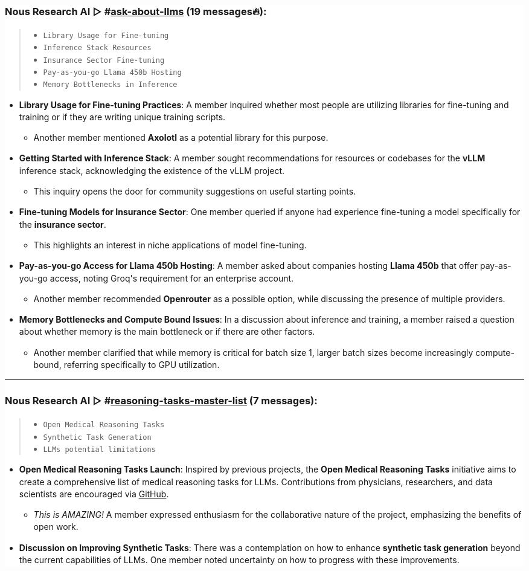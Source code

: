 
### **Nous Research AI ▷ #**[**ask-about-llms**](https://discord.com/channels/1053877538025386074/1154120232051408927/1270123471300464783) (19 messages🔥):

> - `Library Usage for Fine-tuning`
> - `Inference Stack Resources`
> - `Insurance Sector Fine-tuning`
> - `Pay-as-you-go Llama 450b Hosting`
> - `Memory Bottlenecks in Inference`

- **Library Usage for Fine-tuning Practices**: A member inquired whether most people are utilizing libraries for fine-tuning and training or if they are writing unique training scripts.
  
  - Another member mentioned **Axolotl** as a potential library for this purpose.
- **Getting Started with Inference Stack**: A member sought recommendations for resources or codebases for the **vLLM** inference stack, acknowledging the existence of the vLLM project.
  
  - This inquiry opens the door for community suggestions on useful starting points.
- **Fine-tuning Models for Insurance Sector**: One member queried if anyone had experience fine-tuning a model specifically for the **insurance sector**.
  
  - This highlights an interest in niche applications of model fine-tuning.
- **Pay-as-you-go Access for Llama 450b Hosting**: A member asked about companies hosting **Llama 450b** that offer pay-as-you-go access, noting Groq's requirement for an enterprise account.
  
  - Another member recommended **Openrouter** as a possible option, while discussing the presence of multiple providers.
- **Memory Bottlenecks and Compute Bound Issues**: In a discussion about inference and training, a member raised a question about whether memory is the main bottleneck or if there are other factors.
  
  - Another member clarified that while memory is critical for batch size 1, larger batch sizes become increasingly compute-bound, referring specifically to GPU utilization.

 

---

### **Nous Research AI ▷ #**[**reasoning-tasks-master-list**](https://discord.com/channels/1053877538025386074/1264666760972472481/1270115994676756523) (7 messages):

> - `Open Medical Reasoning Tasks`
> - `Synthetic Task Generation`
> - `LLMs potential limitations`

- **Open Medical Reasoning Tasks Launch**: Inspired by previous projects, the **Open Medical Reasoning Tasks** initiative aims to create a comprehensive list of medical reasoning tasks for LLMs. Contributions from physicians, researchers, and data scientists are encouraged via [GitHub](https://github.com/openlifescience-ai/Open-Medical-Reasoning-Tasks).
  
  - *This is AMAZING!* A member expressed enthusiasm for the collaborative nature of the project, emphasizing the benefits of open work.
- **Discussion on Improving Synthetic Tasks**: There was a contemplation on how to enhance **synthetic task generation** beyond the current capabilities of LLMs. One member noted uncertainty on how to progress with these improvements.
  